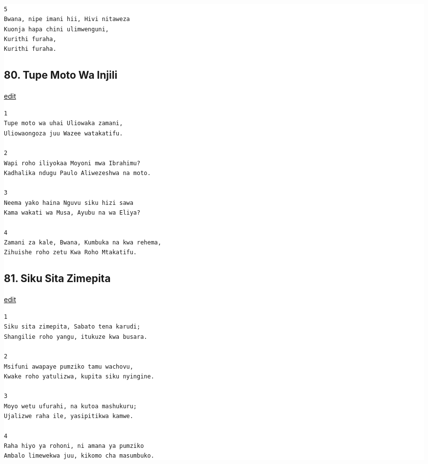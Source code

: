     5
    Bwana, nipe imani hii, Hivi nitaweza
    Kuonja hapa chini ulimwenguni,
    Kurithi furaha,
    Kurithi furaha.


 
 
## 80. Tupe Moto Wa Injili
[edit](https://docs.google.com/document/d/1Tv1kNQqQgD6PXDbo0bujbOMjzTDzS1w_/edit?mode=html)




    1
    Tupe moto wa uhai Uliowaka zamani,
    Uliowaongoza juu Wazee watakatifu.

    2
    Wapi roho iliyokaa Moyoni mwa Ibrahimu?
    Kadhalika ndugu Paulo Aliwezeshwa na moto.

    3
    Neema yako haina Nguvu siku hizi sawa
    Kama wakati wa Musa, Ayubu na wa Eliya?

    4
    Zamani za kale, Bwana, Kumbuka na kwa rehema,
    Zihuishe roho zetu Kwa Roho Mtakatifu.



 
 
## 81. Siku Sita Zimepita
[edit](https://docs.google.com/document/d/1Zi%2DGrxhNPfU6nwW3OZeuNQ9QJYQ6We68/edit?mode=html)




    1
    Siku sita zimepita, Sabato tena karudi;
    Shangilie roho yangu, itukuze kwa busara.

    2
    Msifuni awapaye pumziko tamu wachovu,
    Kwake roho yatulizwa, kupita siku nyingine.

    3
    Moyo wetu ufurahi, na kutoa mashukuru;
    Ujalizwe raha ile, yasipitikwa kamwe.

    4
    Raha hiyo ya rohoni, ni amana ya pumziko
    Ambalo limewekwa juu, kikomo cha masumbuko.




